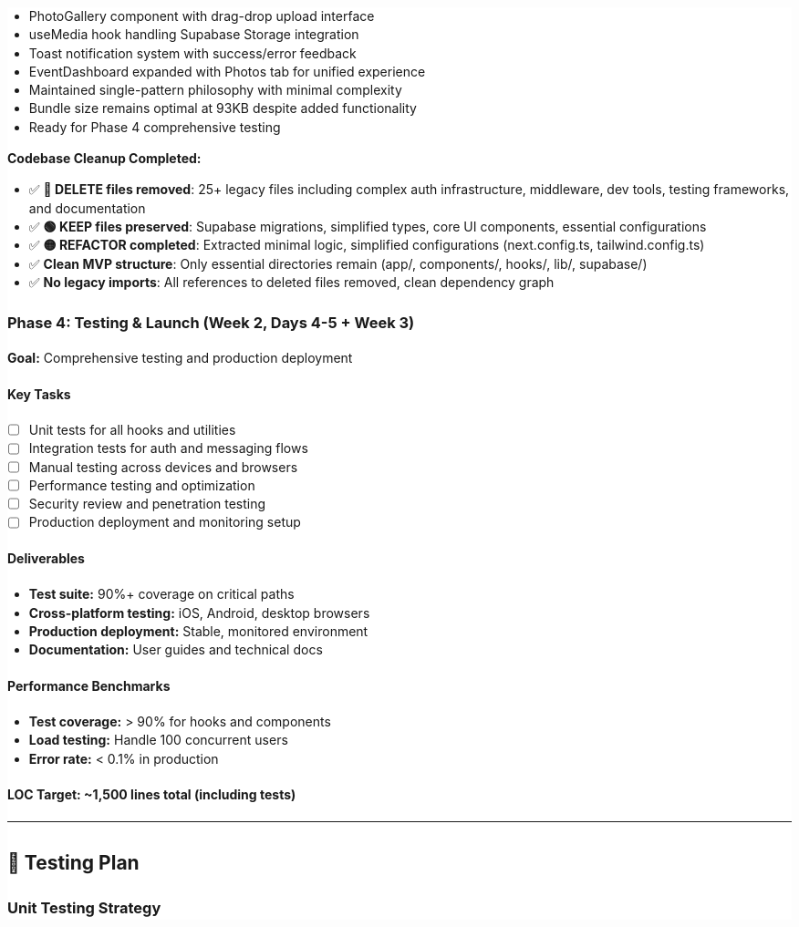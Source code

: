 - PhotoGallery component with drag-drop upload interface
- useMedia hook handling Supabase Storage integration
- Toast notification system with success/error feedback
- EventDashboard expanded with Photos tab for unified experience
- Maintained single-pattern philosophy with minimal complexity
- Bundle size remains optimal at 93KB despite added functionality
- Ready for Phase 4 comprehensive testing

**Codebase Cleanup Completed:**

- ✅ **🔴 DELETE files removed**: 25+ legacy files including complex auth infrastructure, middleware, dev tools, testing frameworks, and documentation
- ✅ **🟢 KEEP files preserved**: Supabase migrations, simplified types, core UI components, essential configurations
- ✅ **🟡 REFACTOR completed**: Extracted minimal logic, simplified configurations (next.config.ts, tailwind.config.ts)
- ✅ **Clean MVP structure**: Only essential directories remain (app/, components/, hooks/, lib/, supabase/)
- ✅ **No legacy imports**: All references to deleted files removed, clean dependency graph

### Phase 4: Testing & Launch (Week 2, Days 4-5 + Week 3)

**Goal:** Comprehensive testing and production deployment

#### Key Tasks

- [ ] Unit tests for all hooks and utilities
- [ ] Integration tests for auth and messaging flows
- [ ] Manual testing across devices and browsers
- [ ] Performance testing and optimization
- [ ] Security review and penetration testing
- [ ] Production deployment and monitoring setup

#### Deliverables

- **Test suite:** 90%+ coverage on critical paths
- **Cross-platform testing:** iOS, Android, desktop browsers
- **Production deployment:** Stable, monitored environment
- **Documentation:** User guides and technical docs

#### Performance Benchmarks

- **Test coverage:** > 90% for hooks and components
- **Load testing:** Handle 100 concurrent users
- **Error rate:** < 0.1% in production

#### LOC Target: ~1,500 lines total (including tests)

---

## 🧪 Testing Plan

### Unit Testing Strategy
